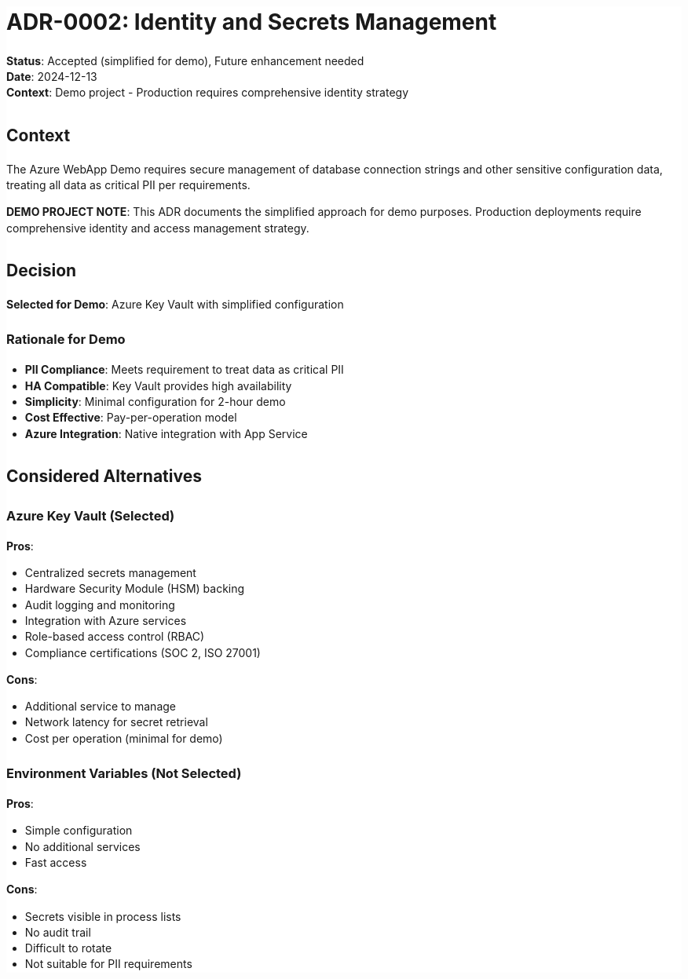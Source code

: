 # ADR-0002: Identity and Secrets Management

**Status**: Accepted (simplified for demo), Future enhancement needed  
**Date**: 2024-12-13  
**Context**: Demo project - Production requires comprehensive identity strategy  

## Context

The Azure WebApp Demo requires secure management of database connection strings and other sensitive configuration data, treating all data as critical PII per requirements.

**DEMO PROJECT NOTE**: This ADR documents the simplified approach for demo purposes. Production deployments require comprehensive identity and access management strategy.

## Decision

**Selected for Demo**: Azure Key Vault with simplified configuration

### Rationale for Demo
- **PII Compliance**: Meets requirement to treat data as critical PII
- **HA Compatible**: Key Vault provides high availability
- **Simplicity**: Minimal configuration for 2-hour demo
- **Cost Effective**: Pay-per-operation model
- **Azure Integration**: Native integration with App Service

## Considered Alternatives

### Azure Key Vault (Selected)
**Pros**:
- Centralized secrets management
- Hardware Security Module (HSM) backing
- Audit logging and monitoring
- Integration with Azure services
- Role-based access control (RBAC)
- Compliance certifications (SOC 2, ISO 27001)

**Cons**:
- Additional service to manage
- Network latency for secret retrieval
- Cost per operation (minimal for demo)

### Environment Variables (Not Selected)
**Pros**:
- Simple configuration
- No additional services
- Fast access

**Cons**:
- Secrets visible in process lists
- No audit trail
- Difficult to rotate
- Not suitable for PII requirements
